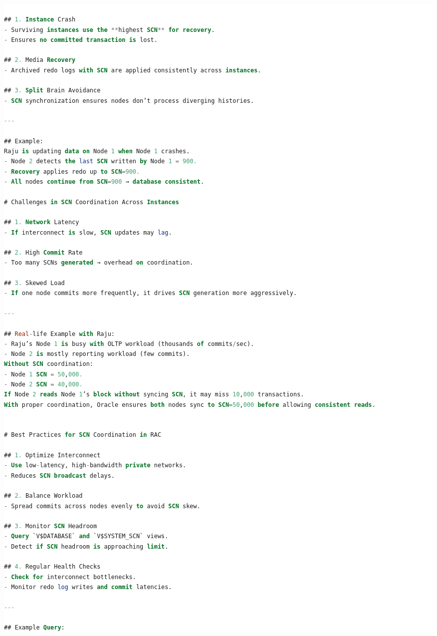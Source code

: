 ```sql

## 1. Instance Crash
- Surviving instances use the **highest SCN** for recovery.
- Ensures no committed transaction is lost.

## 2. Media Recovery
- Archived redo logs with SCN are applied consistently across instances.

## 3. Split Brain Avoidance
- SCN synchronization ensures nodes don’t process diverging histories.

---

## Example:
Raju is updating data on Node 1 when Node 1 crashes.
- Node 2 detects the last SCN written by Node 1 = 900.
- Recovery applies redo up to SCN=900.
- All nodes continue from SCN=900 → database consistent.

# Challenges in SCN Coordination Across Instances

## 1. Network Latency
- If interconnect is slow, SCN updates may lag.

## 2. High Commit Rate
- Too many SCNs generated → overhead on coordination.

## 3. Skewed Load
- If one node commits more frequently, it drives SCN generation more aggressively.

---

## Real-life Example with Raju:
- Raju’s Node 1 is busy with OLTP workload (thousands of commits/sec).
- Node 2 is mostly reporting workload (few commits).  
Without SCN coordination:
- Node 1 SCN = 50,000.  
- Node 2 SCN = 40,000.  
If Node 2 reads Node 1’s block without syncing SCN, it may miss 10,000 transactions.  
With proper coordination, Oracle ensures both nodes sync to SCN=50,000 before allowing consistent reads.


# Best Practices for SCN Coordination in RAC

## 1. Optimize Interconnect
- Use low-latency, high-bandwidth private networks.
- Reduces SCN broadcast delays.

## 2. Balance Workload
- Spread commits across nodes evenly to avoid SCN skew.

## 3. Monitor SCN Headroom
- Query `V$DATABASE` and `V$SYSTEM_SCN` views.
- Detect if SCN headroom is approaching limit.

## 4. Regular Health Checks
- Check for interconnect bottlenecks.
- Monitor redo log writes and commit latencies.

---

## Example Query:
```